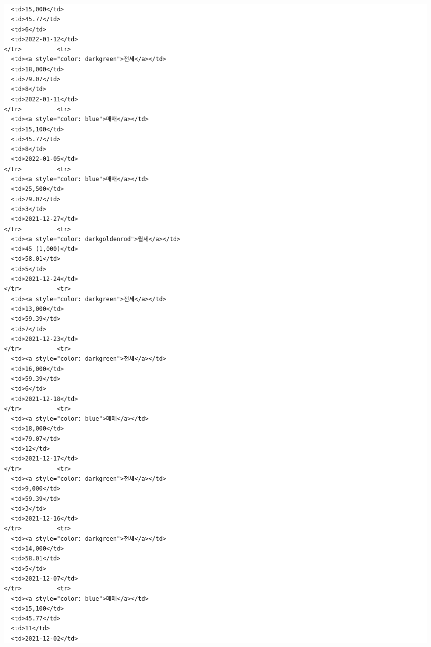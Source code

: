       <td>15,000</td>
      <td>45.77</td>
      <td>6</td>
      <td>2022-01-12</td>
    </tr>          <tr>
      <td><a style="color: darkgreen">전세</a></td>
      <td>18,000</td>
      <td>79.07</td>
      <td>8</td>
      <td>2022-01-11</td>
    </tr>          <tr>
      <td><a style="color: blue">매매</a></td>
      <td>15,100</td>
      <td>45.77</td>
      <td>8</td>
      <td>2022-01-05</td>
    </tr>          <tr>
      <td><a style="color: blue">매매</a></td>
      <td>25,500</td>
      <td>79.07</td>
      <td>3</td>
      <td>2021-12-27</td>
    </tr>          <tr>
      <td><a style="color: darkgoldenrod">월세</a></td>
      <td>45 (1,000)</td>
      <td>58.01</td>
      <td>5</td>
      <td>2021-12-24</td>
    </tr>          <tr>
      <td><a style="color: darkgreen">전세</a></td>
      <td>13,000</td>
      <td>59.39</td>
      <td>7</td>
      <td>2021-12-23</td>
    </tr>          <tr>
      <td><a style="color: darkgreen">전세</a></td>
      <td>16,000</td>
      <td>59.39</td>
      <td>6</td>
      <td>2021-12-18</td>
    </tr>          <tr>
      <td><a style="color: blue">매매</a></td>
      <td>18,000</td>
      <td>79.07</td>
      <td>12</td>
      <td>2021-12-17</td>
    </tr>          <tr>
      <td><a style="color: darkgreen">전세</a></td>
      <td>9,000</td>
      <td>59.39</td>
      <td>3</td>
      <td>2021-12-16</td>
    </tr>          <tr>
      <td><a style="color: darkgreen">전세</a></td>
      <td>14,000</td>
      <td>58.01</td>
      <td>5</td>
      <td>2021-12-07</td>
    </tr>          <tr>
      <td><a style="color: blue">매매</a></td>
      <td>15,100</td>
      <td>45.77</td>
      <td>11</td>
      <td>2021-12-02</td>